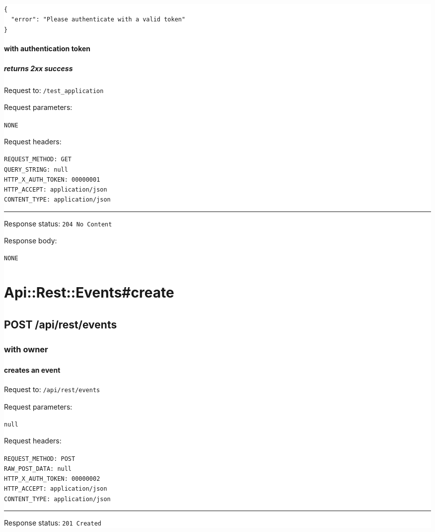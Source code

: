 ```
{
  "error": "Please authenticate with a valid token"
}
```
#### with authentication token
##### returns 2xx success
Request to: `/test_application`

Request parameters:
```
NONE
```

Request headers:

```
REQUEST_METHOD: GET
QUERY_STRING: null
HTTP_X_AUTH_TOKEN: 00000001
HTTP_ACCEPT: application/json
CONTENT_TYPE: application/json
```
_______
Response status: `204 No Content`

Response body:

```
NONE
```
# Api::Rest::Events#create
## POST /api/rest/events
### with owner
#### creates an event
Request to: `/api/rest/events`

Request parameters:
```
null
```

Request headers:

```
REQUEST_METHOD: POST
RAW_POST_DATA: null
HTTP_X_AUTH_TOKEN: 00000002
HTTP_ACCEPT: application/json
CONTENT_TYPE: application/json
```
_______
Response status: `201 Created`
